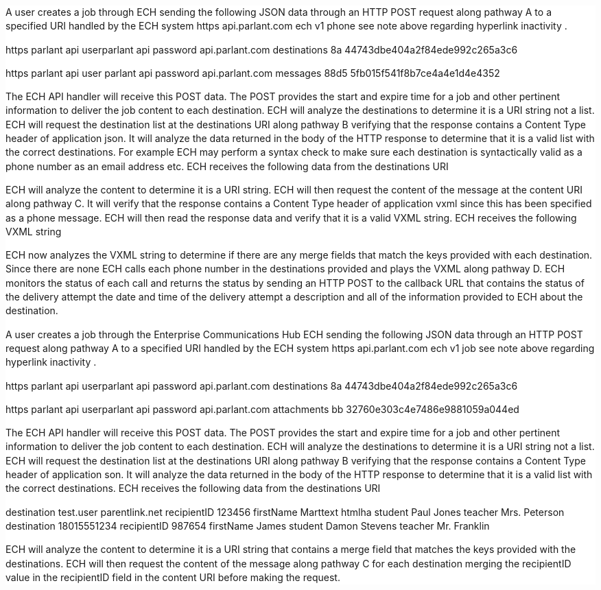 A user creates a job through ECH sending the following JSON data through an HTTP POST request along pathway A to a specified URI handled by the ECH system https api.parlant.com ech v1 phone see note above regarding hyperlink inactivity .

 https parlant api userparlant api password api.parlant.com destinations 8a 44743dbe404a2f84ede992c265a3c6 

 https parlant api user parlant api password api.parlant.com messages 88d5 5fb015f541f8b7ce4a4e1d4e4352 

The ECH API handler will receive this POST data. The POST provides the start and expire time for a job and other pertinent information to deliver the job content to each destination. ECH will analyze the destinations to determine it is a URI string not a list. ECH will request the destination list at the destinations URI along pathway B verifying that the response contains a Content Type header of application json. It will analyze the data returned in the body of the HTTP response to determine that it is a valid list with the correct destinations. For example ECH may perform a syntax check to make sure each destination is syntactically valid as a phone number as an email address etc. ECH receives the following data from the destinations URI 

ECH will analyze the content to determine it is a URI string. ECH will then request the content of the message at the content URI along pathway C. It will verify that the response contains a Content Type header of application vxml since this has been specified as a phone message. ECH will then read the response data and verify that it is a valid VXML string. ECH receives the following VXML string 

ECH now analyzes the VXML string to determine if there are any merge fields that match the keys provided with each destination. Since there are none ECH calls each phone number in the destinations provided and plays the VXML along pathway D. ECH monitors the status of each call and returns the status by sending an HTTP POST to the callback URL that contains the status of the delivery attempt the date and time of the delivery attempt a description and all of the information provided to ECH about the destination.

A user creates a job through the Enterprise Communications Hub ECH sending the following JSON data through an HTTP POST request along pathway A to a specified URI handled by the ECH system https api.parlant.com ech v1 job see note above regarding hyperlink inactivity .

 https parlant api userparlant api password api.parlant.com destinations 8a 44743dbe404a2f84ede992c265a3c6 

 https parlant api userparlant api password api.parlant.com attachments bb 32760e303c4e7486e9881059a044ed 

The ECH API handler will receive this POST data. The POST provides the start and expire time for a job and other pertinent information to deliver the job content to each destination. ECH will analyze the destinations to determine it is a URI string not a list. ECH will request the destination list at the destinations URI along pathway B verifying that the response contains a Content Type header of application son. It will analyze the data returned in the body of the HTTP response to determine that it is a valid list with the correct destinations. ECH receives the following data from the destinations URI 

 destination test.user parentlink.net recipientID 123456 firstName Marttext htmlha student Paul Jones teacher Mrs. Peterson destination 18015551234 recipientID 987654 firstName James student Damon Stevens teacher Mr. Franklin 

ECH will analyze the content to determine it is a URI string that contains a merge field that matches the keys provided with the destinations. ECH will then request the content of the message along pathway C for each destination merging the recipientID value in the recipientID field in the content URI before making the request.

